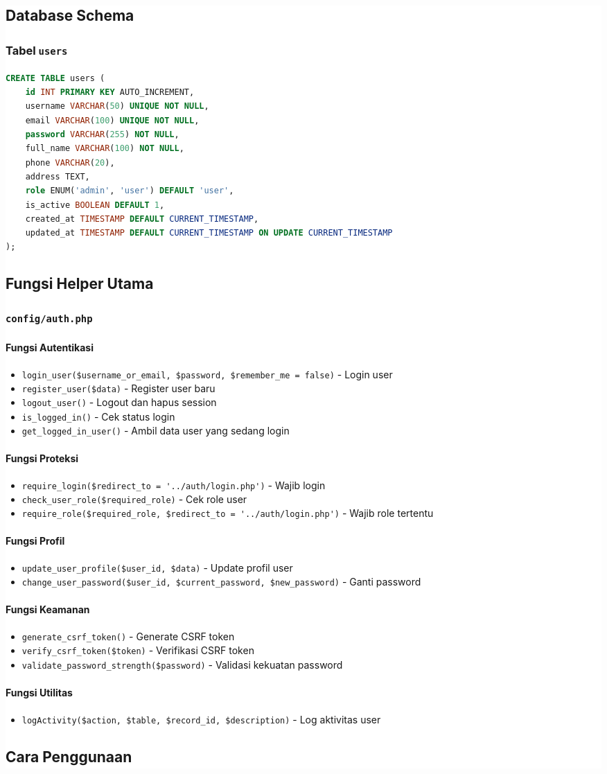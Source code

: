 ## Database Schema

### Tabel `users`
```sql
CREATE TABLE users (
    id INT PRIMARY KEY AUTO_INCREMENT,
    username VARCHAR(50) UNIQUE NOT NULL,
    email VARCHAR(100) UNIQUE NOT NULL,
    password VARCHAR(255) NOT NULL,
    full_name VARCHAR(100) NOT NULL,
    phone VARCHAR(20),
    address TEXT,
    role ENUM('admin', 'user') DEFAULT 'user',
    is_active BOOLEAN DEFAULT 1,
    created_at TIMESTAMP DEFAULT CURRENT_TIMESTAMP,
    updated_at TIMESTAMP DEFAULT CURRENT_TIMESTAMP ON UPDATE CURRENT_TIMESTAMP
);
```

## Fungsi Helper Utama

### `config/auth.php`

#### Fungsi Autentikasi
- `login_user($username_or_email, $password, $remember_me = false)` - Login user
- `register_user($data)` - Register user baru
- `logout_user()` - Logout dan hapus session
- `is_logged_in()` - Cek status login
- `get_logged_in_user()` - Ambil data user yang sedang login

#### Fungsi Proteksi
- `require_login($redirect_to = '../auth/login.php')` - Wajib login
- `check_user_role($required_role)` - Cek role user
- `require_role($required_role, $redirect_to = '../auth/login.php')` - Wajib role tertentu

#### Fungsi Profil
- `update_user_profile($user_id, $data)` - Update profil user
- `change_user_password($user_id, $current_password, $new_password)` - Ganti password

#### Fungsi Keamanan
- `generate_csrf_token()` - Generate CSRF token
- `verify_csrf_token($token)` - Verifikasi CSRF token
- `validate_password_strength($password)` - Validasi kekuatan password

#### Fungsi Utilitas
- `logActivity($action, $table, $record_id, $description)` - Log aktivitas user

## Cara Penggunaan
